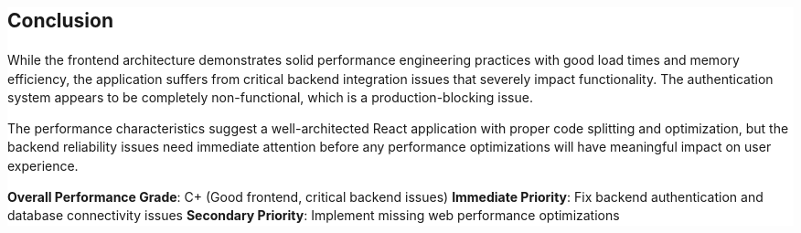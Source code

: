 ## Conclusion

While the frontend architecture demonstrates solid performance engineering practices with good load times and memory efficiency, the application suffers from critical backend integration issues that severely impact functionality. The authentication system appears to be completely non-functional, which is a production-blocking issue.

The performance characteristics suggest a well-architected React application with proper code splitting and optimization, but the backend reliability issues need immediate attention before any performance optimizations will have meaningful impact on user experience.

**Overall Performance Grade**: C+ (Good frontend, critical backend issues)
**Immediate Priority**: Fix backend authentication and database connectivity issues
**Secondary Priority**: Implement missing web performance optimizations
